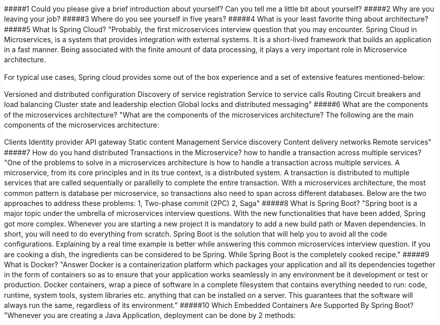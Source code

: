 #####1	Could you please give a brief introduction about yourself? Can you tell me a little bit about yourself?
#####2	Why are you leaving your job?
#####3	Where do you see yourself in five years?
#####4	What is your least favorite thing about architecture?
#####5	What Is Spring Cloud?	"Probably, the first microservices interview question that you may encounter. Spring Cloud in Microservices, is a system that provides integration with external systems. It is a short-lived framework that builds an application in a fast manner. Being associated with the finite amount of data processing, it plays a very important role in Microservice architecture.

For typical use cases, Spring cloud provides some out of the box experience and a set of extensive features mentioned-below:

Versioned and distributed configuration
Discovery of service registration
Service to service calls
Routing
Circuit breakers and load balancing
Cluster state and leadership election
Global locks and distributed messaging"
#####6	What are the components of the microservices architecture?	"What are the components of the microservices architecture?
The following are the main components of the microservices architecture:

Clients
Identity provider
API gateway
Static content
Management
Service discovery
Content delivery networks
Remote services"
#####7	How do you hand distributed Transactions in the Microservice?  how to handle a transaction across multiple services?	"One of the problems to solve in a microservices architecture is how to handle a transaction across multiple services. A microservice, from its core principles and in its true context, is a distributed system. A transaction is distributed to multiple services that are called sequentially or parallelly to complete the entire transaction. With a microservices architecture, the most common pattern is database per microservice, so transactions also need to span across different databases.
Below are the two approaches to address these problems:
1, Two-phase commit (2PC)
2, Saga"
#####8	What Is Spring Boot?	"Spring boot is a major topic under the umbrella of microservices interview questions.
With the new functionalities that have been added, Spring got more complex. Whenever you are starting a new project it is mandatory to add a new build path or Maven dependencies. In short, you will need to do everything from scratch. Spring Boot is the solution that will help you to avoid all the code configurations. Explaining by a real time example is better while answering this common microservices interview question. If you are cooking a dish, the ingredients can be considered to be Spring. While Spring Boot is the completely cooked recipe."
#####9	What is Docker?	"Answer
Docker is a containerization platform which packages your application and all its dependencies together in the form of containers so as to ensure that your application works seamlessly in any environment be it development or test or production.
Docker containers, wrap a piece of software in a complete filesystem that contains everything needed to run: code, runtime, system tools, system libraries etc. anything that can be installed on a server.
This guarantees that the software will always run the same, regardless of its environment."
#####10	Which Embedded Containers Are Supported By Spring Boot?	"Whenever you are creating a Java Application, deployment can be done by 2 methods:
